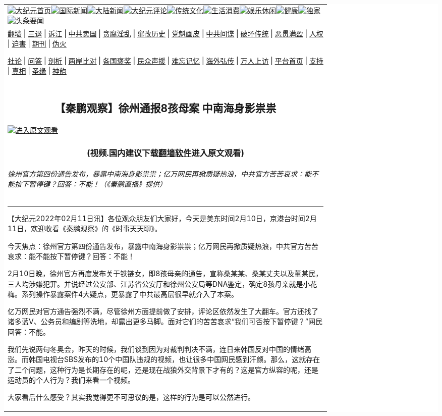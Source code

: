 <a name="1" id="1" target="_blank"></a><span id="1"></span>
<table align=center border="0"><tr><td colspan="2" VALIGN=TOP><a href="https://github.com/bergtn301/djy/blob/master/gb/nf1351518.md#1"><img src="https://raw.githubusercontent.com/bergtn301/www/master/t/djy/1.jpg" title="大纪元首页" alt="大纪元首页"></a><a href="https://github.com/bergtn301/djy/blob/master/gb/n24hr.md#1"><img src="https://raw.githubusercontent.com/bergtn301/www/master/t/djy/3.jpg" title="国际新闻" alt="国际新闻"></a><a href="https://github.com/bergtn301/djy/blob/master/gb/nsc413.md#1"><img src="https://raw.githubusercontent.com/bergtn301/www/master/t/djy/4.jpg" title="大陆新闻" alt="大陆新闻"></a><a href="https://github.com/bergtn301/djy/blob/master/gb/news392.md#1"><img src="https://raw.githubusercontent.com/bergtn301/www/master/t/djy/5.jpg" title="大纪元评论" alt="大纪元评论"></a><a href="https://github.com/bergtn301/djy/blob/master/gb/news2007.md#1"><img src="https://raw.githubusercontent.com/bergtn301/www/master/t/djy/6.jpg" title="传统文化" alt="传统文化"></a><a href="https://github.com/bergtn301/djy/blob/master/gb/news2008.md#1"><img src="https://raw.githubusercontent.com/bergtn301/www/master/t/djy/7.jpg" title="生活消费" alt="生活消费"></a><a href="https://github.com/bergtn301/djy/blob/master/gb/ncyule.md#1"><img src="https://raw.githubusercontent.com/bergtn301/www/master/t/djy/8.jpg" title="娱乐休闲" alt="娱乐休闲"></a><a href="https://github.com/bergtn301/djy/blob/master/gb/nsc1002.md#1"><img src="https://raw.githubusercontent.com/bergtn301/www/master/t/djy/9.jpg" title="健康" alt="健康"></a><a href="https://github.com/bergtn301/djy/blob/master/gb/nf6092.md#1"><img src="https://raw.githubusercontent.com/bergtn301/www/master/t/djy/10a.jpg" title="独家" alt="独家"></a><a href="https://github.com/bergtn301/djy/blob/master/gb/nf4514.md#1"><img src="https://raw.githubusercontent.com/bergtn301/www/master/t/djy/12a.jpg" title="头条要闻" alt="头条要闻"></a></td></tr>
<tr><td colspan="2" VALIGN=TOP><a target="_blank" href="https://github.com/bergtn301/www/blob/master/README.md?zsrh#1">翻墙</a> | <a target="_blank" href="https://github.com/bergtn301/djy/blob/master/gb/nf5657.md#1">三退</a> | <a target="_blank" href="https://github.com/bergtn301/djy/blob/master/gb/nf6124.md#1">诉江</a> | <a target="_blank" href="https://github.com/bergtn301/djy/blob/master/gb/nf1176117.md#1">中共卖国</a> | <a target="_blank" href="https://github.com/bergtn301/djy/blob/master/gb/nf5773.md#1">贪腐淫乱</a> | <a target="_blank" href="https://github.com/bergtn301/djy/blob/master/gb/nf1176115.md#1">窜改历史</a> | <a target="_blank" href="https://github.com/bergtn301/djy/blob/master/gb/nf1176107.md#1">党魁画皮</a> | <a target="_blank" href="https://github.com/bergtn301/djy/blob/master/gb/nf1320400.md#1">中共间谍</a> | <a target="_blank" href="https://github.com/bergtn301/djy/blob/master/gb/nf1176114.md#1">破坏传统</a> | <a target="_blank" href="https://github.com/bergtn301/ntdtv/blob/master/gb/prog447_1.md#1">恶贯满盈</a> | <a target="_blank" href="https://github.com/bergtn301/djy/blob/master/gb/ncid278.md#1">人权</a> | <a target="_blank" href="https://github.com/bergtn301/djy/blob/master/gb/nf1176111.md#1">迫害</a> | <a target="_blank" href="https://gitlab.com/szzdlab/mh-qikan/blob/master/README.md#1">期刊</a> | <a target="_blank" href="https://github.com/bergtn301/djy/blob/master/gb/nf5562.md#1">伪火</a></p><p><a target="_blank" href="https://github.com/bergtn301/djy/blob/master/gb/9p.md#1">社论</a> | <a target="_blank" href="https://github.com/bergtn301/djy/blob/master/gb/nf4378.md#1">问答</a> | <a target="_blank" href="https://github.com/bergtn301/djy/blob/master/gb/nf5792.md#1">剖析</a> | <a target="_blank" href="https://github.com/bergtn301/djy/blob/master/gb/nf5735.md#1">两岸比对</a> | <a target="_blank" href="https://github.com/bergtn301/djy/blob/master/gb/nf6119.md#1">各国褒奖</a> | <a target="_blank" href="https://github.com/bergtn301/djy/blob/master/gb/nf6120.md#1">民众声援</a> | <a target="_blank" href="https://github.com/bergtn301/djy/blob/master/gb/nf1188594.md#1">难忘记忆</a> | <a target="_blank" href="https://github.com/bergtn301/djy/blob/master/gb/nf3180.md#1">海外弘传</a> | <a target="_blank" href="https://github.com/bergtn301/djy/blob/master/gb/nf5410.md#1">万人上访</a> | <a target="_blank" href="https://github.com/bergtn301/www/blob/master/README.md?zsrh#1">平台首页</a> | <a target="_blank" href="https://github.com/bergtn301/djy/blob/master/gb/nf4386.md#1">支持</a> | <a target="_blank" href="https://github.com/bergtn301/djy/blob/master/gb/nf4389.md#1">真相</a> | <a target="_blank" href="https://github.com/bergtn301/djy/blob/master/gb/nf5790.md#1">圣缘</a> | <a target="_blank" href="https://github.com/bergtn301/djy/blob/master/gb/nf4786.md#1">神韵</a></td></tr>
<tr><td VALIGN=TOP width="626"><h2 align=center>【秦鹏观察】徐州通报8孩母案 中南海身影祟祟</h2>
<a href="https://d3ap8ixfubqypf.cloudfront.net/G8a2hZ5Ny"><img width="600" src="https://raw.githubusercontent.com/bergtn301/djy/master/gb/300/djtsp.jpg" title="进入原文观看"  alt="进入原文观看"></a><h3 align=center>(视频.国内建议下载<a href="https://github.com/bergtn301/www/blob/master/README.md#8">翻墙软件</a>进入原文观看)</h3>
<h6>徐州官方第四份通告发布，暴露中南海身影祟祟；亿万网民再掀质疑热浪，中共官方苦苦哀求：能不能按下暂停键？回答：不能！（《秦鹏直播》提供）
</h6>
<hr>
	<p>【大纪元2022年02月11日讯】各位观众朋友们大家好，今天是美东时间2月10日，京港台时间2月11日，欢迎收看《秦鹏观察》的《时事天天聊》。</p>
<p>今天焦点：徐州官方第四份通告发布，暴露中南海身影祟祟；亿万网民再掀质疑热浪，中共官方苦苦哀求：能不能按下暂停键？回答：不能！</p>
<p>2月10日晚，徐州官方再度发布关于铁链女，即<ahref="https://github.com/bergtn301/djy/blob/master/gb/tag/8%E5%AD%A9%E6%AF%8D.md#1">8孩母</a>亲的通告，宣称桑某某、桑某丈夫以及董某民，三人均涉嫌犯罪。并说经过公安部、江苏省公安厅和徐州公安局等DNA鉴定，确定8孩母亲就是<ahref="https://github.com/bergtn301/djy/blob/master/gb/tag/%E5%B0%8F%E8%8A%B1%E6%A2%85.md#1">小花梅</a>。系列操作暴露案件4大疑点，更暴露了中共最高层很早就介入了本案。</p>
<p>亿万网民对官方通告强烈不满，尽管徐州方面提前做了安排，评论区依然发生了大翻车。官方还找了诸多蓝V、公务员和编剧等洗地，却露出更多马脚。面对它们的苦苦哀求“我们可否按下暂停键？”网民回答：不能。</p>
<p>我们先说两句冬奥会，昨天的时候，我们谈到因为对裁判判决不满，连日来韩国反对中国的情绪高涨。而韩国电视台SBS发布的10个中国队违规的视频，也让很多中国网民感到汗颜。那么，这就存在了二个问题，这种行为是长期存在的呢，还是现在战狼外交背景下才有的？这是官方纵容的呢，还是运动员的个人行为？我们来看一个视频。</p>
<p>大家看后什么感受？其实我觉得更不可思议的是，这样的行为是可以公然进行。</p>